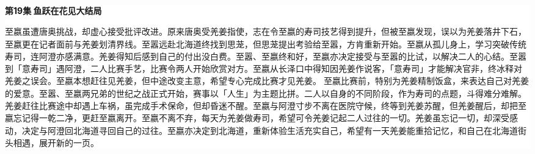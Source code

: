 **第19集 鱼跃在花见大结局**  
  
至嬴虽遭唐奥挑战，却虚心接受批评改进。原来唐奥受羌姜指使，志在令至嬴的寿司技艺得到提升，但被至嬴发现，误以为羌姜落井下石，至嬴更在记者面前与羌姜划清界线。至嚣远赴北海道终找到思茏，但思茏提出考验给至嚣，方肯重新开始。至嬴从孤儿身上，学习突破传统寿司，连阿澄亦感满意。羌姜得知后感到自己的付出没白费。至嚣、至嬴终和好，至嬴亦决定接受与至嚣的比试，以解决二人的心结。至嚣到「意寿司」遇阿澄，二人比赛手艺，比赛令两人开始欣赏对方。至嬴从长泽口中得知因羌姜作说客，「意寿司」才能解决官非，终冰释对羌姜之误会。至嬴本想赶往见羌姜，但中途改变主意，希望专心完成比赛才见羌姜。 至嬴比赛前，特别为羌姜精制饭盒，来表达自己对羌姜的爱意。至嚣、至嬴两兄弟的世纪之战正式开始，赛事以「人生」为主题比拼。二人以自身的不同阶段，作为寿司的点题，斗得难分难解。羌姜赶往比赛途中却遇上车祸，虽完成手术保命，但却昏迷不醒。至嬴与阿澄寸步不离在医院守候，终等到羌姜苏醒，但羌姜醒后，却把至嬴忘记得一乾二净，更赶至嬴离开。至嬴不离不弃，每天为羌姜做寿司，希望可令羌姜记起二人过往的一切。羌姜虽忘记一切，却深受感动，决定与阿澄回北海道寻回自己的过往。至嬴亦决定到北海道，重新体验生活充实自己，希望有一天羌姜能重拾记忆，和自己在北海道街头相遇，展开新的一页。